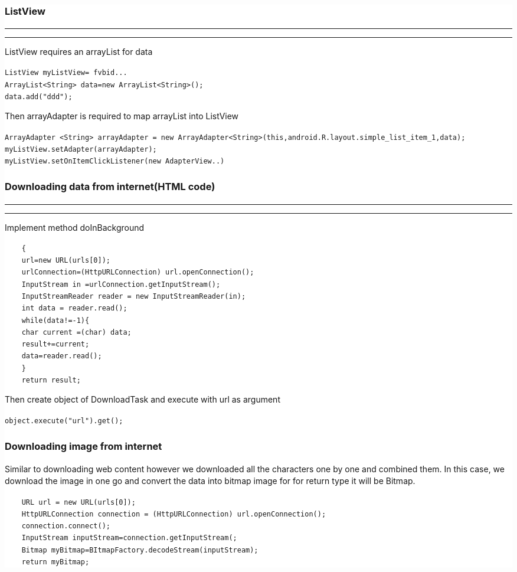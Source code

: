 ### ListView
----

----
ListView requires an arrayList for data
```
ListView myListView= fvbid... 
ArrayList<String> data=new ArrayList<String>();
data.add("ddd");
```
Then arrayAdapter is required to map arrayList into ListView
```
ArrayAdapter <String> arrayAdapter = new ArrayAdapter<String>(this,android.R.layout.simple_list_item_1,data);
myListView.setAdapter(arrayAdapter);
myListView.setOnItemClickListener(new AdapterView..)
```

### Downloading data from internet(HTML code)
----
 
----
```public class DownloadTask extends AsyncTask<String{input for DownloadTask, eg url}, Void{progress bar for downloads},String {data return type}>
```
Implement method doInBackground
```protected String doInBackground(String... urls)
	{
	url=new URL(urls[0]);
	urlConnection=(HttpURLConnection) url.openConnection();
	InputStream in =urlConnection.getInputStream();
	InputStreamReader reader = new InputStreamReader(in);
	int data = reader.read();
	while(data!=-1){
	char current =(char) data;
	result+=current;
	data=reader.read();
	}
	return result;
```
Then create object of DownloadTask and execute with url as argument
```
object.execute("url").get();
```

### Downloading image from internet
Similar to downloading web content however we downloaded all the characters one by one and combined them. In this case, we download the image in one go and convert the data into bitmap image for for return type it will be Bitmap.
```
	URL url = new URL(urls[0]);
	HttpURLConnection connection = (HttpURLConnection) url.openConnection();
	connection.connect();
	InputStream inputStream=connection.getInputStream(;
	Bitmap myBitmap=BItmapFactory.decodeStream(inputStream);
	return myBitmap;
```
